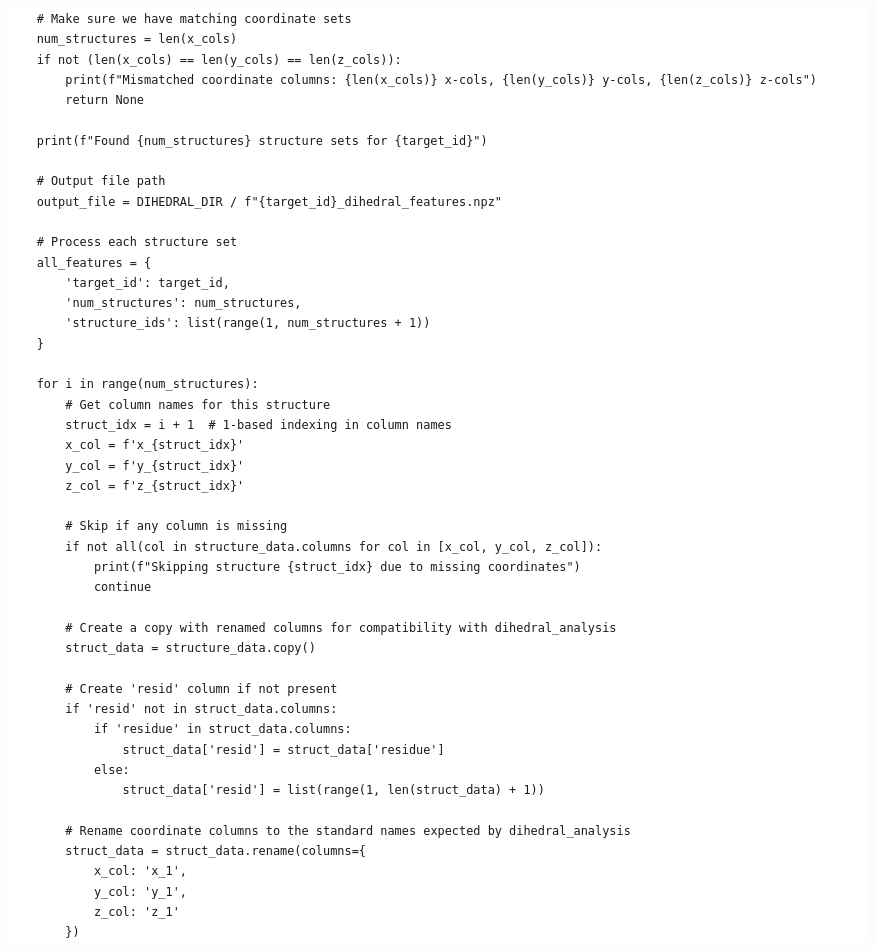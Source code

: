         # Make sure we have matching coordinate sets
        num_structures = len(x_cols)
        if not (len(x_cols) == len(y_cols) == len(z_cols)):
            print(f"Mismatched coordinate columns: {len(x_cols)} x-cols, {len(y_cols)} y-cols, {len(z_cols)} z-cols")
            return None
            
        print(f"Found {num_structures} structure sets for {target_id}")
        
        # Output file path
        output_file = DIHEDRAL_DIR / f"{target_id}_dihedral_features.npz"
        
        # Process each structure set
        all_features = {
            'target_id': target_id,
            'num_structures': num_structures,
            'structure_ids': list(range(1, num_structures + 1))
        }
        
        for i in range(num_structures):
            # Get column names for this structure
            struct_idx = i + 1  # 1-based indexing in column names
            x_col = f'x_{struct_idx}'
            y_col = f'y_{struct_idx}'
            z_col = f'z_{struct_idx}'
            
            # Skip if any column is missing
            if not all(col in structure_data.columns for col in [x_col, y_col, z_col]):
                print(f"Skipping structure {struct_idx} due to missing coordinates")
                continue
            
            # Create a copy with renamed columns for compatibility with dihedral_analysis
            struct_data = structure_data.copy()
            
            # Create 'resid' column if not present
            if 'resid' not in struct_data.columns:
                if 'residue' in struct_data.columns:
                    struct_data['resid'] = struct_data['residue']
                else:
                    struct_data['resid'] = list(range(1, len(struct_data) + 1))
            
            # Rename coordinate columns to the standard names expected by dihedral_analysis
            struct_data = struct_data.rename(columns={
                x_col: 'x_1',
                y_col: 'y_1',
                z_col: 'z_1'
            })
            